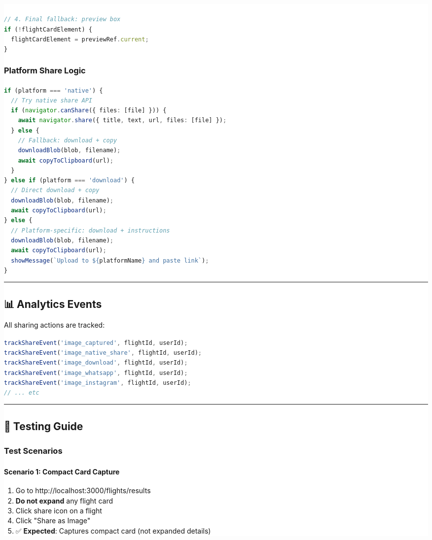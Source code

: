 ```typescript

// 4. Final fallback: preview box
if (!flightCardElement) {
  flightCardElement = previewRef.current;
}
```

### Platform Share Logic
```typescript
if (platform === 'native') {
  // Try native share API
  if (navigator.canShare({ files: [file] })) {
    await navigator.share({ title, text, url, files: [file] });
  } else {
    // Fallback: download + copy
    downloadBlob(blob, filename);
    await copyToClipboard(url);
  }
} else if (platform === 'download') {
  // Direct download + copy
  downloadBlob(blob, filename);
  await copyToClipboard(url);
} else {
  // Platform-specific: download + instructions
  downloadBlob(blob, filename);
  await copyToClipboard(url);
  showMessage(`Upload to ${platformName} and paste link`);
}
```

---

## 📊 Analytics Events

All sharing actions are tracked:
```typescript
trackShareEvent('image_captured', flightId, userId);
trackShareEvent('image_native_share', flightId, userId);
trackShareEvent('image_download', flightId, userId);
trackShareEvent('image_whatsapp', flightId, userId);
trackShareEvent('image_instagram', flightId, userId);
// ... etc
```

---

## 🧪 Testing Guide

### Test Scenarios

#### Scenario 1: Compact Card Capture
1. Go to http://localhost:3000/flights/results
2. **Do not expand** any flight card
3. Click share icon on a flight
4. Click "Share as Image"
5. ✅ **Expected**: Captures compact card (not expanded details)
